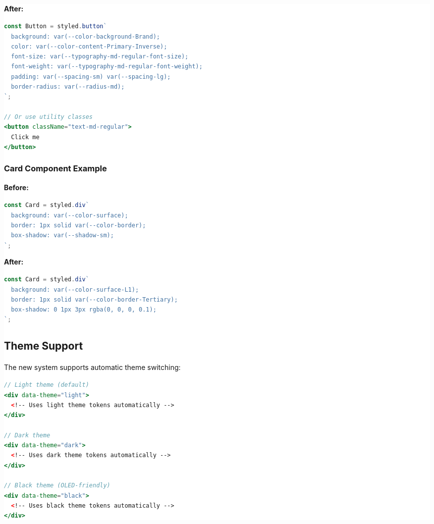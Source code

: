 **After:**
```jsx
const Button = styled.button`
  background: var(--color-background-Brand);
  color: var(--color-content-Primary-Inverse);
  font-size: var(--typography-md-regular-font-size);
  font-weight: var(--typography-md-regular-font-weight);
  padding: var(--spacing-sm) var(--spacing-lg);
  border-radius: var(--radius-md);
`;

// Or use utility classes
<button className="text-md-regular">
  Click me
</button>
```

### Card Component Example

**Before:**
```jsx
const Card = styled.div`
  background: var(--color-surface);
  border: 1px solid var(--color-border);
  box-shadow: var(--shadow-sm);
`;
```

**After:**
```jsx
const Card = styled.div`
  background: var(--color-surface-L1);
  border: 1px solid var(--color-border-Tertiary);
  box-shadow: 0 1px 3px rgba(0, 0, 0, 0.1);
`;
```

## Theme Support

The new system supports automatic theme switching:

```jsx
// Light theme (default)
<div data-theme="light">
  <!-- Uses light theme tokens automatically -->
</div>

// Dark theme
<div data-theme="dark">
  <!-- Uses dark theme tokens automatically -->
</div>

// Black theme (OLED-friendly)
<div data-theme="black">
  <!-- Uses black theme tokens automatically -->
</div>
```
